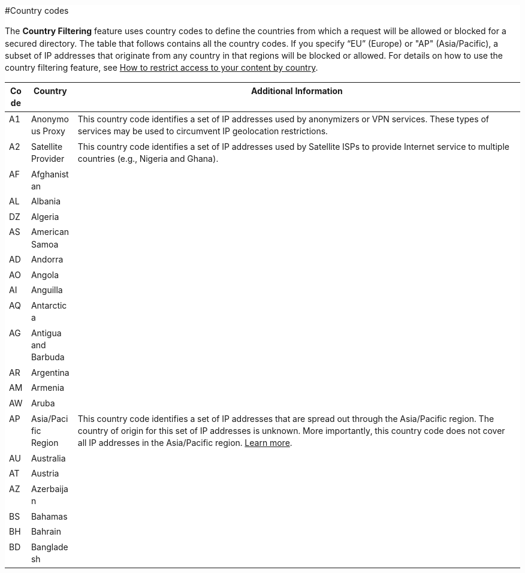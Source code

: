 <properties 
	pageTitle="CDN - Country codes" 
	description="The Country Filtering feature uses country codes to define the countries from which a request will be allowed or blocked for a secured directory." 
	services="cdn" 
	documentationCenter=".NET" 
	authors="juliako" 
	manager="dwrede" 
	editor=""/>

<tags 
	ms.service="cdn" 
	ms.workload="tbd" 
	ms.tgt_pltfrm="na" 
	ms.devlang="na" 
	ms.topic="article" 
	ms.date="08/08/2015" 
	ms.author="juliako"/>

#Country codes

The **Country Filtering** feature uses country codes to define the countries from which a request will be allowed or blocked for a secured directory. The table that follows contains all the country codes. If you specify “EU” (Europe) or "AP" (Asia/Pacific), a subset of IP addresses that originate from any country in that regions will be blocked or allowed. For details on how to use the country filtering feature, see [How to restrict access to your content by country](cdn-restrict-access-by-country.md).

| Code         | Country                                      | Additional Information                                                                                                                                                                                                                               
|--------------|----------------------------------------------|------------------------------------------------------|
| A1           | Anonymous Proxy                              | This country code identifies a set of IP addresses used by anonymizers or VPN services. These types of services may be used to circumvent IP geolocation restrictions. |                                                                        
| A2           | Satellite Provider                           | This country code identifies a set of IP addresses used by Satellite ISPs to provide Internet service to multiple countries (e.g., Nigeria and Ghana). | 
| AF           | Afghanistan                                  |     |
| AL           | Albania                                      |     |
| DZ           | Algeria                                      |     | 
| AS           | American Samoa                               |     | 
| AD           | Andorra                                      |     |
| AO           | Angola                                       |     |
| AI           | Anguilla                                     |     |
| AQ           | Antarctica                                   |     |
| AG           | Antigua and Barbuda                          |     |
| AR           | Argentina                                    |     |
| AM           | Armenia                                      |     |
| AW           | Aruba                                        |     |
| AP           | Asia/Pacific Region                          | This country code identifies a set of IP addresses that are spread out through the Asia/Pacific region. The country of origin for this set of IP addresses is unknown. More importantly, this country code does not cover all IP addresses in the Asia/Pacific region. [Learn more](https://my.edgecast.com/uploads/ubers/1/docs/webhelp/w/CDNHelpCenter/Content/Knowledge_Base/Geolocation_EU_AP.htm).|     
| AU           | Australia                                    |     |
| AT           | Austria                                      |     |
| AZ           | Azerbaijan                                   |     | 
| BS           | Bahamas                                      |     |
| BH           | Bahrain                                      |     | 
| BD           | Bangladesh                                   |     | 